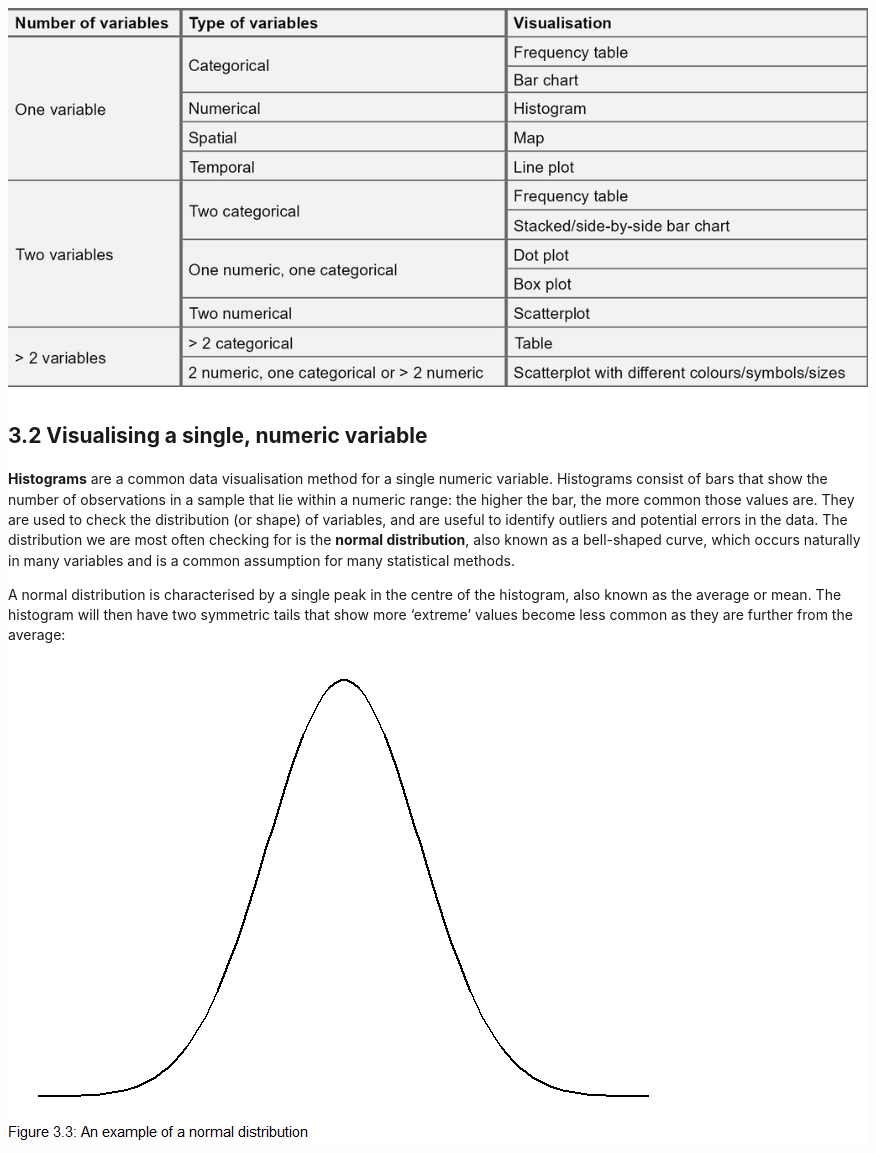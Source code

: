 ![](course_notes_files/figure-gfm/Table%203.1%20Visualisation%20table-1.png)

## 3.2 Visualising a single, numeric variable

**Histograms** are a common data visualisation method for a single
numeric variable. Histograms consist of bars that show the number of
observations in a sample that lie within a numeric range: the higher the
bar, the more common those values are. They are used to check the
distribution (or shape) of variables, and are useful to identify
outliers and potential errors in the data. The distribution we are most
often checking for is the **normal distribution**, also known as a
bell-shaped curve, which occurs naturally in many variables and is a
common assumption for many statistical methods.

A normal distribution is characterised by a single peak in the centre of
the histogram, also known as the average or mean. The histogram will
then have two symmetric tails that show more ‘extreme’ values become
less common as they are further from the average:

![](course_notes_files/figure-gfm/Figure%203.3%20normal%20distribution-1.png)
